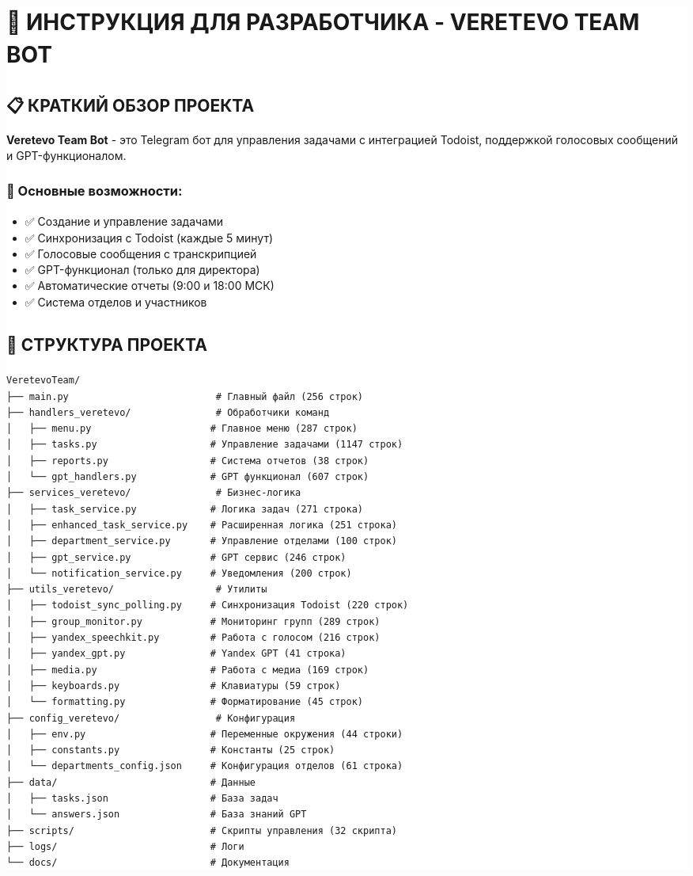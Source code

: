 # 🚀 ИНСТРУКЦИЯ ДЛЯ РАЗРАБОТЧИКА - VERETEVO TEAM BOT

## 📋 КРАТКИЙ ОБЗОР ПРОЕКТА

**Veretevo Team Bot** - это Telegram бот для управления задачами с интеграцией Todoist, поддержкой голосовых сообщений и GPT-функционалом.

### 🎯 Основные возможности:
- ✅ Создание и управление задачами
- ✅ Синхронизация с Todoist (каждые 5 минут)
- ✅ Голосовые сообщения с транскрипцией
- ✅ GPT-функционал (только для директора)
- ✅ Автоматические отчеты (9:00 и 18:00 МСК)
- ✅ Система отделов и участников

## 📁 СТРУКТУРА ПРОЕКТА

```
VeretevoTeam/
├── main.py                          # Главный файл (256 строк)
├── handlers_veretevo/               # Обработчики команд
│   ├── menu.py                     # Главное меню (287 строк)
│   ├── tasks.py                    # Управление задачами (1147 строк)
│   ├── reports.py                  # Система отчетов (38 строк)
│   └── gpt_handlers.py             # GPT функционал (607 строк)
├── services_veretevo/               # Бизнес-логика
│   ├── task_service.py             # Логика задач (271 строка)
│   ├── enhanced_task_service.py    # Расширенная логика (251 строка)
│   ├── department_service.py       # Управление отделами (100 строк)
│   ├── gpt_service.py              # GPT сервис (246 строк)
│   └── notification_service.py     # Уведомления (200 строк)
├── utils_veretevo/                  # Утилиты
│   ├── todoist_sync_polling.py     # Синхронизация Todoist (220 строк)
│   ├── group_monitor.py            # Мониторинг групп (289 строк)
│   ├── yandex_speechkit.py         # Работа с голосом (216 строк)
│   ├── yandex_gpt.py               # Yandex GPT (41 строка)
│   ├── media.py                    # Работа с медиа (169 строк)
│   ├── keyboards.py                # Клавиатуры (59 строк)
│   └── formatting.py               # Форматирование (45 строк)
├── config_veretevo/                 # Конфигурация
│   ├── env.py                      # Переменные окружения (44 строки)
│   ├── constants.py                # Константы (25 строк)
│   └── departments_config.json     # Конфигурация отделов (61 строка)
├── data/                           # Данные
│   ├── tasks.json                  # База задач
│   └── answers.json                # База знаний GPT
├── scripts/                        # Скрипты управления (32 скрипта)
├── logs/                           # Логи
└── docs/                           # Документация
```
